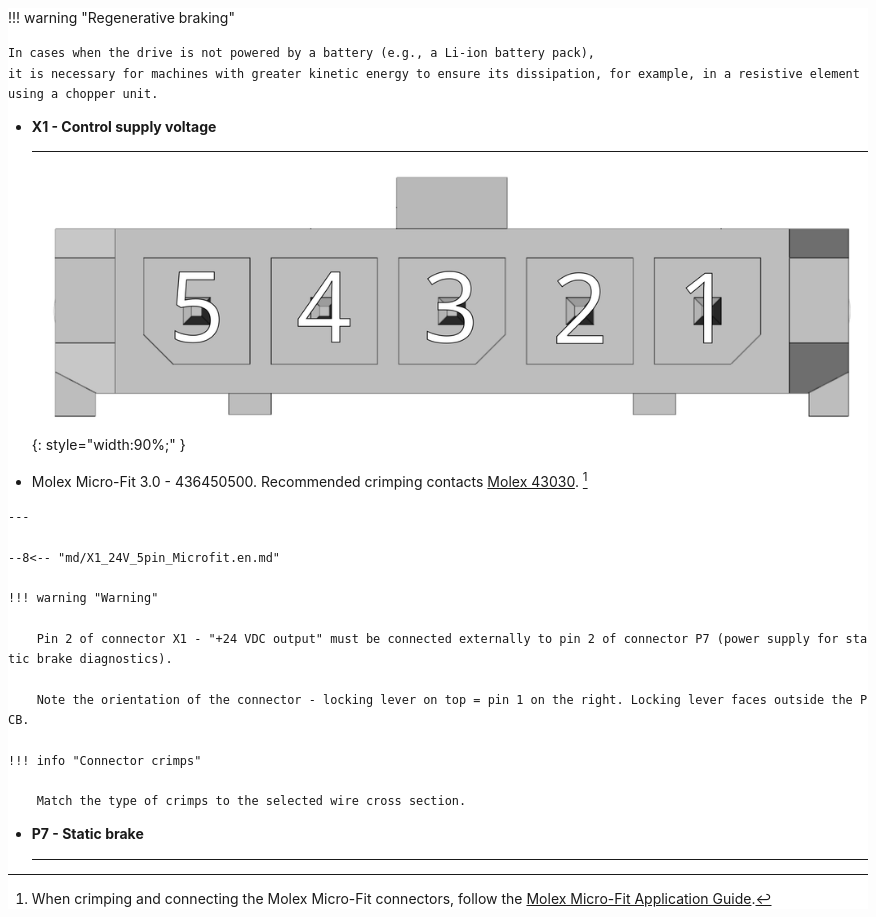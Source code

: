!!! warning "Regenerative braking"

	In cases when the drive is not powered by a battery (e.g., a Li-ion battery pack), 
	it is necessary for machines with greater kinetic energy to ensure its dissipation, for example, in a resistive element using a chopper unit.	


<div class="grid cards" markdown>

-   **X1 - Control supply voltage**

    ---
	![Molex Micro-Fit 3.0 436450500](../../../../source/img/436500518.svg){: style="width:90%;" }

-    Molex Micro-Fit 3.0 - 436450500. Recommended crimping contacts [Molex 43030](https://www.molex.com/en-us/part-list/43030). [^4]

	---

	--8<-- "md/X1_24V_5pin_Microfit.en.md"
	
	!!! warning "Warning"
		
		Pin 2 of connector X1 - "+24 VDC output" must be connected externally to pin 2 of connector P7 (power supply for static brake diagnostics).
		
		Note the orientation of the connector - locking lever on top = pin 1 on the right. Locking lever faces outside the PCB.
		
	!!! info "Connector crimps"
	
		Match the type of crimps to the selected wire cross section.

-   **P7 - Static brake**

    ---
	

[^1]: These types work with modified firmware. It is recommended to always consult with  manufacturer about their use.
[^2]: Hall sensors must be connected to the digital inputs using a special level shifter. For more information see. [Hall converter](../../../ETC/TGHall/md/description.md#TGhall_1).
[^3]: When crimping and connecting the Molex Clik-Mate connectors, follow the [Molex Clik-Mate Application Guide](https://www.molex.com/content/dam/molex/molex-dot-com/products/automated/en-us/applicationspecificationspdf/503/503149/AS-503149-001-001.pdf).
[^4]: When crimping and connecting the Molex Micro-Fit connectors, follow the [Molex Micro-Fit Application Guide](https://www.molex.com/content/dam/molex/molex-dot-com/products/automated/en-us/applicationtoolingspecificationpdf/638/63819/ATS-638190000-001.pdf).
[^5]: Default supplied DCbus wires length is 1 m.